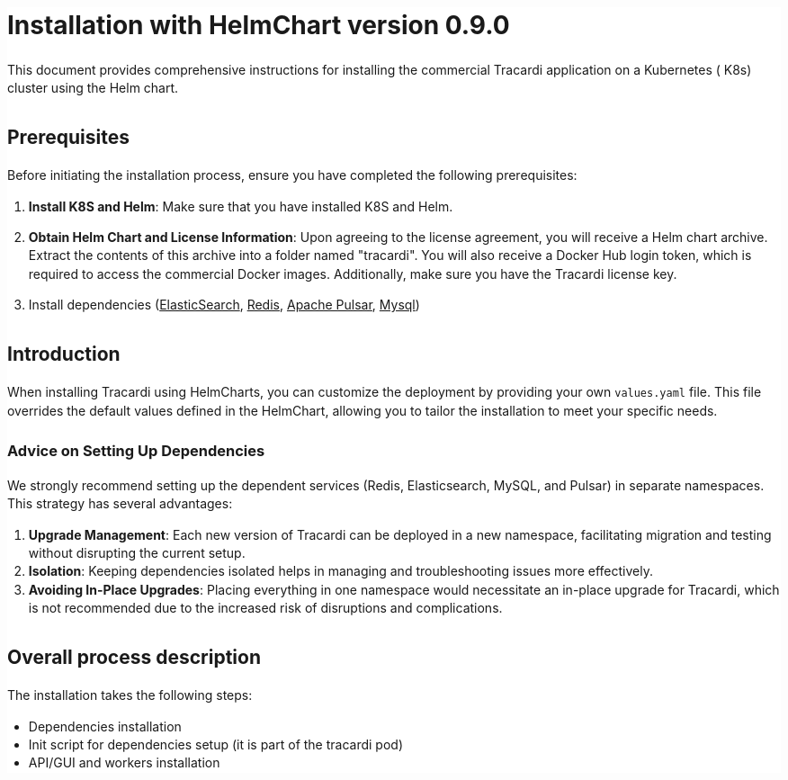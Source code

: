 # Installation with HelmChart version 0.9.0

This document provides comprehensive instructions for installing the commercial Tracardi application on a Kubernetes (
K8s) cluster using the Helm chart.

## Prerequisites

Before initiating the installation process, ensure you have completed the following prerequisites:

1. **Install K8S and Helm**: Make sure that you have installed K8S and Helm.

2. **Obtain Helm Chart and License Information**: Upon agreeing to the license agreement, you will receive a Helm chart
   archive. Extract the contents of this archive into a folder named "tracardi". You will also receive a Docker Hub
   login token, which is required to access the commercial Docker images. Additionally, make sure you have the Tracardi
   license key.
3. Install dependencies ([ElasticSearch](../../dependencies/helm/elasticsearch.md), [Redis](../../dependencies/helm/redis.md), [Apache Pulsar](../../dependencies/helm/pulsar.md), [Mysql](../../dependencies/helm/mysql.md))

## Introduction

When installing Tracardi using HelmCharts, you can customize the deployment by providing your own `values.yaml` file.
This file overrides the default values defined in the HelmChart, allowing you to tailor the installation to meet your
specific needs.

### Advice on Setting Up Dependencies

We strongly recommend setting up the dependent services (Redis, Elasticsearch, MySQL, and Pulsar) in separate
namespaces. This strategy has several advantages:

1. **Upgrade Management**: Each new version of Tracardi can be deployed in a new namespace, facilitating migration and
   testing without disrupting the current setup.
2. **Isolation**: Keeping dependencies isolated helps in managing and troubleshooting issues more effectively.
3. **Avoiding In-Place Upgrades**: Placing everything in one namespace would necessitate an in-place upgrade for
   Tracardi, which is not recommended due to the increased risk of disruptions and complications.

## Overall process description

The installation takes the following steps:

* Dependencies installation
* Init script for dependencies setup (it is part of the tracardi pod)
* API/GUI and workers installation

